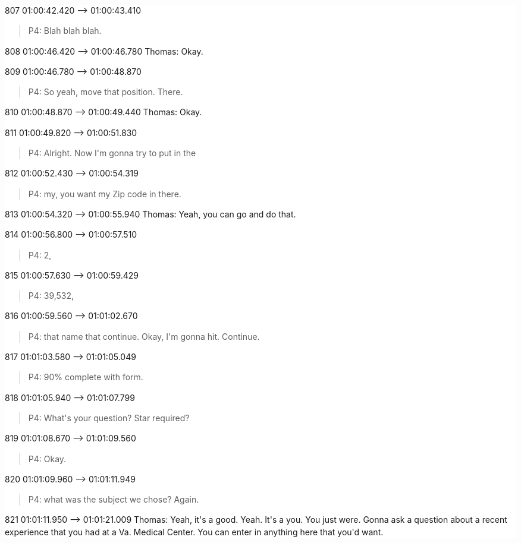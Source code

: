 807
01:00:42.420 --> 01:00:43.410
> P4: Blah blah blah.

808
01:00:46.420 --> 01:00:46.780
Thomas: Okay.

809
01:00:46.780 --> 01:00:48.870
> P4: So yeah, move that position. There.

810
01:00:48.870 --> 01:00:49.440
Thomas: Okay.

811
01:00:49.820 --> 01:00:51.830
> P4: Alright. Now I'm gonna try to put in the

812
01:00:52.430 --> 01:00:54.319
> P4: my, you want my Zip code in there.

813
01:00:54.320 --> 01:00:55.940
Thomas: Yeah, you can go and do that.

814
01:00:56.800 --> 01:00:57.510
> P4: 2,

815
01:00:57.630 --> 01:00:59.429
> P4: 39,532,

816
01:00:59.560 --> 01:01:02.670
> P4: that name that continue. Okay, I'm gonna hit. Continue.

817
01:01:03.580 --> 01:01:05.049
> P4: 90% complete with form.

818
01:01:05.940 --> 01:01:07.799
> P4: What's your question? Star required?

819
01:01:08.670 --> 01:01:09.560
> P4: Okay.

820
01:01:09.960 --> 01:01:11.949
> P4: what was the subject we chose? Again.

821
01:01:11.950 --> 01:01:21.009
Thomas: Yeah, it's a good. Yeah. It's a you. You just were. Gonna ask a question about a recent experience that you had at a Va. Medical Center. You can enter in anything here that you'd want.
